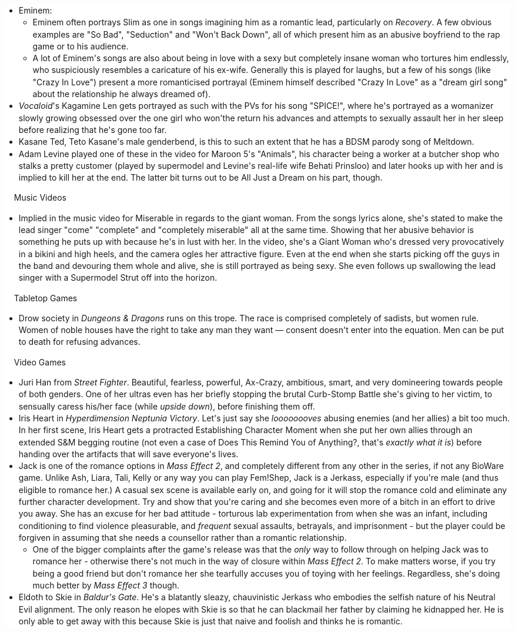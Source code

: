 -   Eminem:
    -   Eminem often portrays Slim as one in songs imagining him as a romantic lead, particularly on _Recovery_. A few obvious examples are "So Bad", "Seduction" and "Won't Back Down", all of which present him as an abusive boyfriend to the rap game or to his audience.
    -   A lot of Eminem's songs are also about being in love with a sexy but completely insane woman who tortures him endlessly, who suspiciously resembles a caricature of his ex-wife. Generally this is played for laughs, but a few of his songs (like "Crazy In Love") present a more romanticised portrayal (Eminem himself described "Crazy In Love" as a "dream girl song" about the relationship he always dreamed of).
-   _Vocaloid_'s Kagamine Len gets portrayed as such with the PVs for his song "SPICE!", where he's portrayed as a womanizer slowly growing obsessed over the one girl who won'the return his advances and attempts to sexually assault her in her sleep before realizing that he's gone too far.
-   Kasane Ted, Teto Kasane's male genderbend, is this to such an extent that he has a BDSM parody song of Meltdown.
-   Adam Levine played one of these in the video for Maroon 5's "Animals", his character being a worker at a butcher shop who stalks a pretty customer (played by supermodel and Levine's real-life wife Behati Prinsloo) and later hooks up with her and is implied to kill her at the end. The latter bit turns out to be All Just a Dream on his part, though.

    Music Videos 

-   Implied in the music video for Miserable in regards to the giant woman. From the songs lyrics alone, she's stated to make the lead singer "come" "complete" and "completely miserable" all at the same time. Showing that her abusive behavior is something he puts up with because he's in lust with her. In the video, she's a Giant Woman who's dressed very provocatively in a bikini and high heels, and the camera ogles her attractive figure. Even at the end when she starts picking off the guys in the band and devouring them whole and alive, she is still portrayed as being sexy. She even follows up swallowing the lead singer with a Supermodel Strut off into the horizon.

    Tabletop Games 

-   Drow society in _Dungeons & Dragons_ runs on this trope. The race is comprised completely of sadists, but women rule. Women of noble houses have the right to take any man they want — consent doesn't enter into the equation. Men can be put to death for refusing advances.

    Video Games 

-   Juri Han from _Street Fighter_. Beautiful, fearless, powerful, Ax-Crazy, ambitious, smart, and very domineering towards people of both genders. One of her ultras even has her briefly stopping the brutal Curb-Stomp Battle she's giving to her victim, to sensually caress his/her face (while _upside down_), before finishing them off.
-   Iris Heart in _Hyperdimension Neptunia Victory_. Let's just say she _loooooooves_ abusing enemies (and her allies) a bit too much. In her first scene, Iris Heart gets a protracted Establishing Character Moment when she put her own allies through an extended S&M begging routine (not even a case of Does This Remind You of Anything?, that's _exactly what it is_) before handing over the artifacts that will save everyone's lives.
-   Jack is one of the romance options in _Mass Effect 2_, and completely different from any other in the series, if not any BioWare game. Unlike Ash, Liara, Tali, Kelly or any way you can play Fem!Shep, Jack is a Jerkass, especially if you're male (and thus eligible to romance her.) A casual sex scene is available early on, and going for it will stop the romance cold and eliminate any further character development. Try and show that you're caring and she becomes even more of a bitch in an effort to drive you away. She has an excuse for her bad attitude - torturous lab experimentation from when she was an infant, including conditioning to find violence pleasurable, and _frequent_ sexual assaults, betrayals, and imprisonment - but the player could be forgiven in assuming that she needs a counsellor rather than a romantic relationship.
    -   One of the bigger complaints after the game's release was that the _only_ way to follow through on helping Jack was to romance her - otherwise there's not much in the way of closure within _Mass Effect 2_. To make matters worse, if you try being a good friend but don't romance her she tearfully accuses you of toying with her feelings. Regardless, she's doing much better by _Mass Effect 3_ though.
-   Eldoth to Skie in _Baldur's Gate_. He's a blatantly sleazy, chauvinistic Jerkass who embodies the selfish nature of his Neutral Evil alignment. The only reason he elopes with Skie is so that he can blackmail her father by claiming he kidnapped her. He is only able to get away with this because Skie is just that naive and foolish and thinks he is romantic.